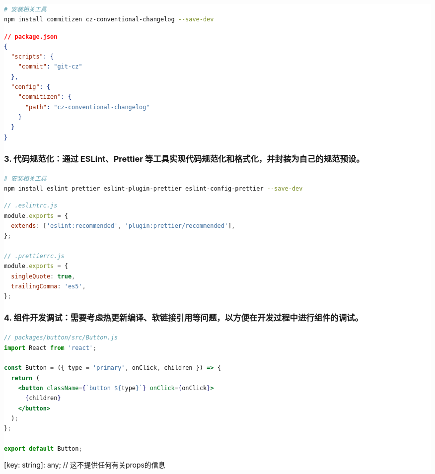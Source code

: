 ```bash
# 安装相关工具
npm install commitizen cz-conventional-changelog --save-dev
```

```json
// package.json
{
  "scripts": {
    "commit": "git-cz"
  },
  "config": {
    "commitizen": {
      "path": "cz-conventional-changelog"
    }
  }
}
```

### 3. 代码规范化：通过 ESLint、Prettier 等工具实现代码规范化和格式化，并封装为自己的规范预设。

```bash
# 安装相关工具
npm install eslint prettier eslint-plugin-prettier eslint-config-prettier --save-dev
```

```js
// .eslintrc.js
module.exports = {
  extends: ['eslint:recommended', 'plugin:prettier/recommended'],
};

// .prettierrc.js
module.exports = {
  singleQuote: true,
  trailingComma: 'es5',
};
```

### 4. 组件开发调试：需要考虑热更新编译、软链接引用等问题，以方便在开发过程中进行组件的调试。

```jsx
// packages/button/src/Button.js
import React from 'react';

const Button = ({ type = 'primary', onClick, children }) => {
  return (
    <button className={`button ${type}`} onClick={onClick}>
      {children}
    </button>
  );
};

export default Button;
```


  [key: string]: any;  // 这不提供任何有关props的信息